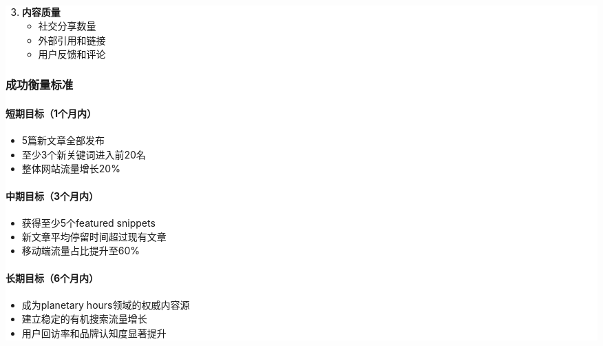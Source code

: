 3. **内容质量**
   - 社交分享数量
   - 外部引用和链接
   - 用户反馈和评论

### 成功衡量标准

#### 短期目标（1个月内）
- 5篇新文章全部发布
- 至少3个新关键词进入前20名
- 整体网站流量增长20%

#### 中期目标（3个月内）
- 获得至少5个featured snippets
- 新文章平均停留时间超过现有文章
- 移动端流量占比提升至60%

#### 长期目标（6个月内）
- 成为planetary hours领域的权威内容源
- 建立稳定的有机搜索流量增长
- 用户回访率和品牌认知度显著提升